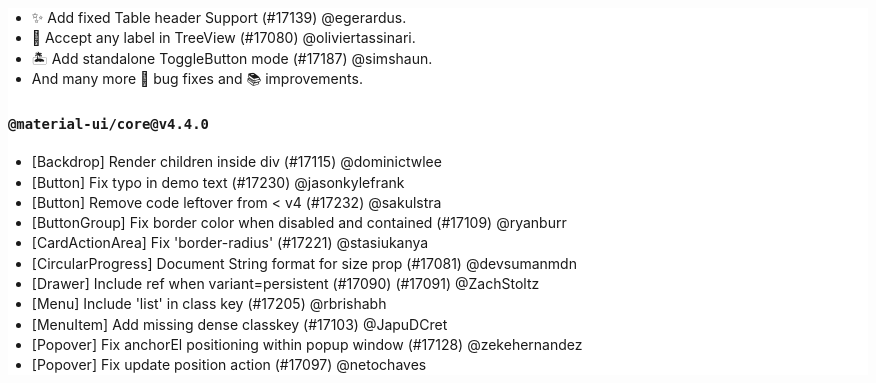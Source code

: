 - ✨ Add fixed Table header Support (#17139) @egerardus.
- 🌳 Accept any label in TreeView (#17080) @oliviertassinari.
- 🏝 Add standalone ToggleButton mode (#17187) @simshaun.
- And many more 🐛 bug fixes and 📚 improvements.

### `@material-ui/core@v4.4.0`

- [Backdrop] Render children inside div (#17115) @dominictwlee
- [Button] Fix typo in demo text (#17230) @jasonkylefrank
- [Button] Remove code leftover from < v4 (#17232) @sakulstra
- [ButtonGroup] Fix border color when disabled and contained (#17109) @ryanburr
- [CardActionArea] Fix 'border-radius' (#17221) @stasiukanya
- [CircularProgress] Document String format for size prop (#17081) @devsumanmdn
- [Drawer] Include ref when variant=persistent (#17090) (#17091) @ZachStoltz
- [Menu] Include 'list' in class key  (#17205) @rbrishabh
- [MenuItem] Add missing dense classkey (#17103) @JapuDCret
- [Popover] Fix anchorEl positioning within popup window (#17128) @zekehernandez
- [Popover] Fix update position action (#17097) @netochaves
